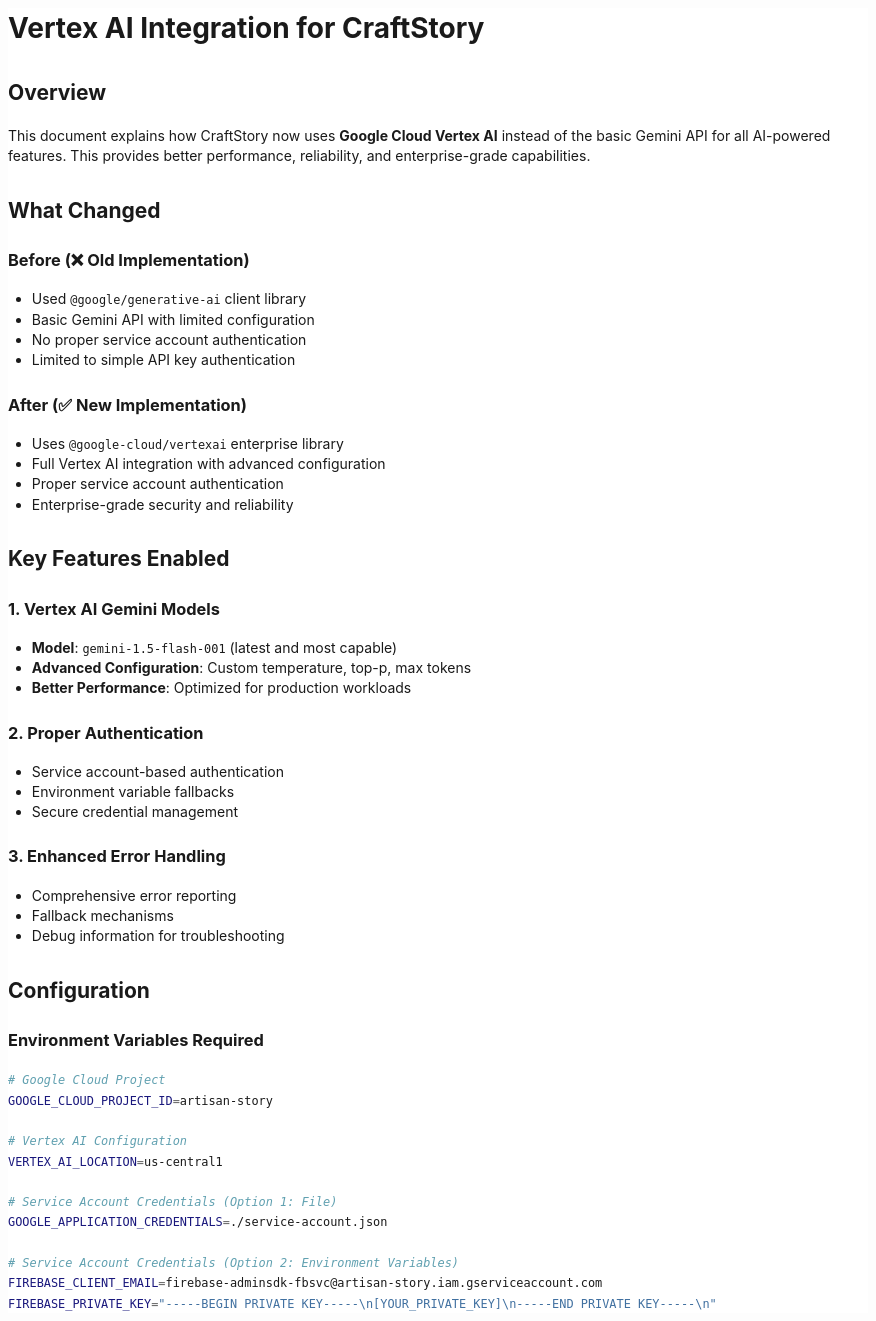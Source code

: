 # Vertex AI Integration for CraftStory

## Overview

This document explains how CraftStory now uses **Google Cloud Vertex AI** instead of the basic Gemini API for all AI-powered features. This provides better performance, reliability, and enterprise-grade capabilities.

## What Changed

### Before (❌ Old Implementation)
- Used `@google/generative-ai` client library
- Basic Gemini API with limited configuration
- No proper service account authentication
- Limited to simple API key authentication

### After (✅ New Implementation)
- Uses `@google-cloud/vertexai` enterprise library
- Full Vertex AI integration with advanced configuration
- Proper service account authentication
- Enterprise-grade security and reliability

## Key Features Enabled

### 1. **Vertex AI Gemini Models**
- **Model**: `gemini-1.5-flash-001` (latest and most capable)
- **Advanced Configuration**: Custom temperature, top-p, max tokens
- **Better Performance**: Optimized for production workloads

### 2. **Proper Authentication**
- Service account-based authentication
- Environment variable fallbacks
- Secure credential management

### 3. **Enhanced Error Handling**
- Comprehensive error reporting
- Fallback mechanisms
- Debug information for troubleshooting

## Configuration

### Environment Variables Required

```bash
# Google Cloud Project
GOOGLE_CLOUD_PROJECT_ID=artisan-story

# Vertex AI Configuration
VERTEX_AI_LOCATION=us-central1

# Service Account Credentials (Option 1: File)
GOOGLE_APPLICATION_CREDENTIALS=./service-account.json

# Service Account Credentials (Option 2: Environment Variables)
FIREBASE_CLIENT_EMAIL=firebase-adminsdk-fbsvc@artisan-story.iam.gserviceaccount.com
FIREBASE_PRIVATE_KEY="-----BEGIN PRIVATE KEY-----\n[YOUR_PRIVATE_KEY]\n-----END PRIVATE KEY-----\n"
```
